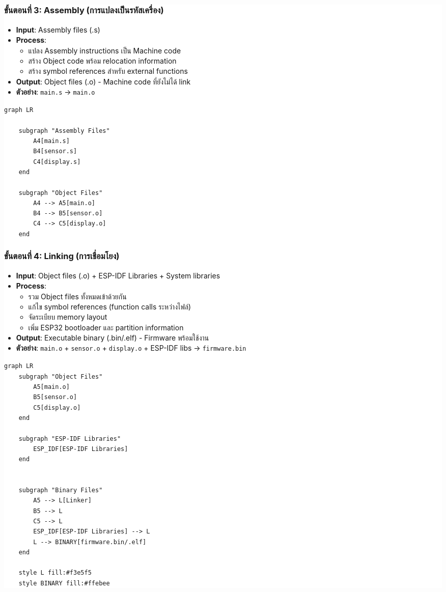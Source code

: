 
### ขั้นตอนที่ 3: Assembly (การแปลงเป็นรหัสเครื่อง)
- **Input**: Assembly files (.s)
- **Process**:
  - แปลง Assembly instructions เป็น Machine code
  - สร้าง Object code พร้อม relocation information
  - สร้าง symbol references สำหรับ external functions
- **Output**: Object files (.o) - Machine code ที่ยังไม่ได้ link
- **ตัวอย่าง**: `main.s` → `main.o`

```mermaid
graph LR
    
    subgraph "Assembly Files"
        A4[main.s]
        B4[sensor.s]
        C4[display.s]
    end
    
    subgraph "Object Files"
        A4 --> A5[main.o]
        B4 --> B5[sensor.o]
        C4 --> C5[display.o]
    end
```

### ขั้นตอนที่ 4: Linking (การเชื่อมโยง)
- **Input**: Object files (.o) + ESP-IDF Libraries + System libraries
- **Process**:
  - รวม Object files ทั้งหมดเข้าด้วยกัน
  - แก้ไข symbol references (function calls ระหว่างไฟล์)
  - จัดระเบียบ memory layout
  - เพิ่ม ESP32 bootloader และ partition information
- **Output**: Executable binary (.bin/.elf) - Firmware พร้อมใช้งาน
- **ตัวอย่าง**: `main.o` + `sensor.o` + `display.o` + ESP-IDF libs → `firmware.bin`


```mermaid
graph LR
    subgraph "Object Files"
        A5[main.o]
        B5[sensor.o]
        C5[display.o]
    end

    subgraph "ESP-IDF Libraries"
        ESP_IDF[ESP-IDF Libraries]
    end


    subgraph "Binary Files"
        A5 --> L[Linker]
        B5 --> L
        C5 --> L
        ESP_IDF[ESP-IDF Libraries] --> L
        L --> BINARY[firmware.bin/.elf]
    end
    
    style L fill:#f3e5f5
    style BINARY fill:#ffebee
```
